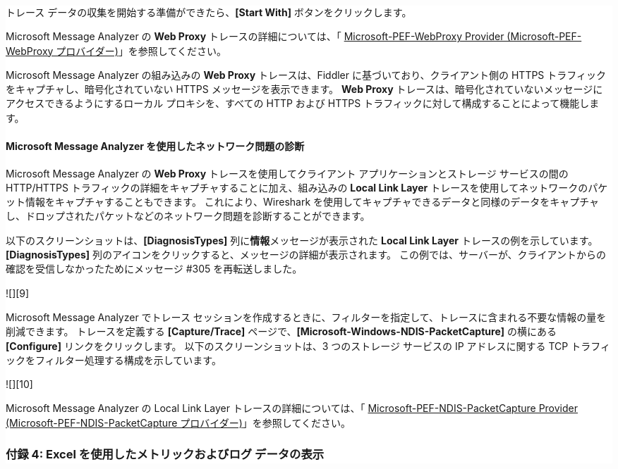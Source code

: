 トレース データの収集を開始する準備ができたら、**[Start With]** ボタンをクリックします。

Microsoft Message Analyzer の **Web Proxy** トレースの詳細については、「 [Microsoft-PEF-WebProxy Provider (Microsoft-PEF-WebProxy プロバイダー)](http://technet.microsoft.com/library/jj674814.aspx)」を参照してください。

Microsoft Message Analyzer の組み込みの **Web Proxy** トレースは、Fiddler に基づいており、クライアント側の HTTPS トラフィックをキャプチャし、暗号化されていない HTTPS メッセージを表示できます。 **Web Proxy** トレースは、暗号化されていないメッセージにアクセスできるようにするローカル プロキシを、すべての HTTP および HTTPS トラフィックに対して構成することによって機能します。

#### <a name="diagnosing-network-issues-using-microsoft-message-analyzer"></a>Microsoft Message Analyzer を使用したネットワーク問題の診断
Microsoft Message Analyzer の **Web Proxy** トレースを使用してクライアント アプリケーションとストレージ サービスの間の HTTP/HTTPS トラフィックの詳細をキャプチャすることに加え、組み込みの **Local Link Layer** トレースを使用してネットワークのパケット情報をキャプチャすることもできます。 これにより、Wireshark を使用してキャプチャできるデータと同様のデータをキャプチャし、ドロップされたパケットなどのネットワーク問題を診断することができます。

以下のスクリーンショットは、**[DiagnosisTypes]** 列に**情報**メッセージが表示された **Local Link Layer** トレースの例を示しています。 **[DiagnosisTypes]** 列のアイコンをクリックすると、メッセージの詳細が表示されます。 この例では、サーバーが、クライアントからの確認を受信しなかったためにメッセージ #305 を再転送しました。

![][9]

Microsoft Message Analyzer でトレース セッションを作成するときに、フィルターを指定して、トレースに含まれる不要な情報の量を削減できます。 トレースを定義する **[Capture/Trace]** ページで、**[Microsoft-Windows-NDIS-PacketCapture]** の横にある **[Configure]** リンクをクリックします。 以下のスクリーンショットは、3 つのストレージ サービスの IP アドレスに関する TCP トラフィックをフィルター処理する構成を示しています。

![][10]

Microsoft Message Analyzer の Local Link Layer トレースの詳細については、「 [Microsoft-PEF-NDIS-PacketCapture Provider (Microsoft-PEF-NDIS-PacketCapture プロバイダー)](http://technet.microsoft.com/library/jj659264.aspx)」を参照してください。

### <a name="appendix-4"></a>付録 4: Excel を使用したメトリックおよびログ データの表示
